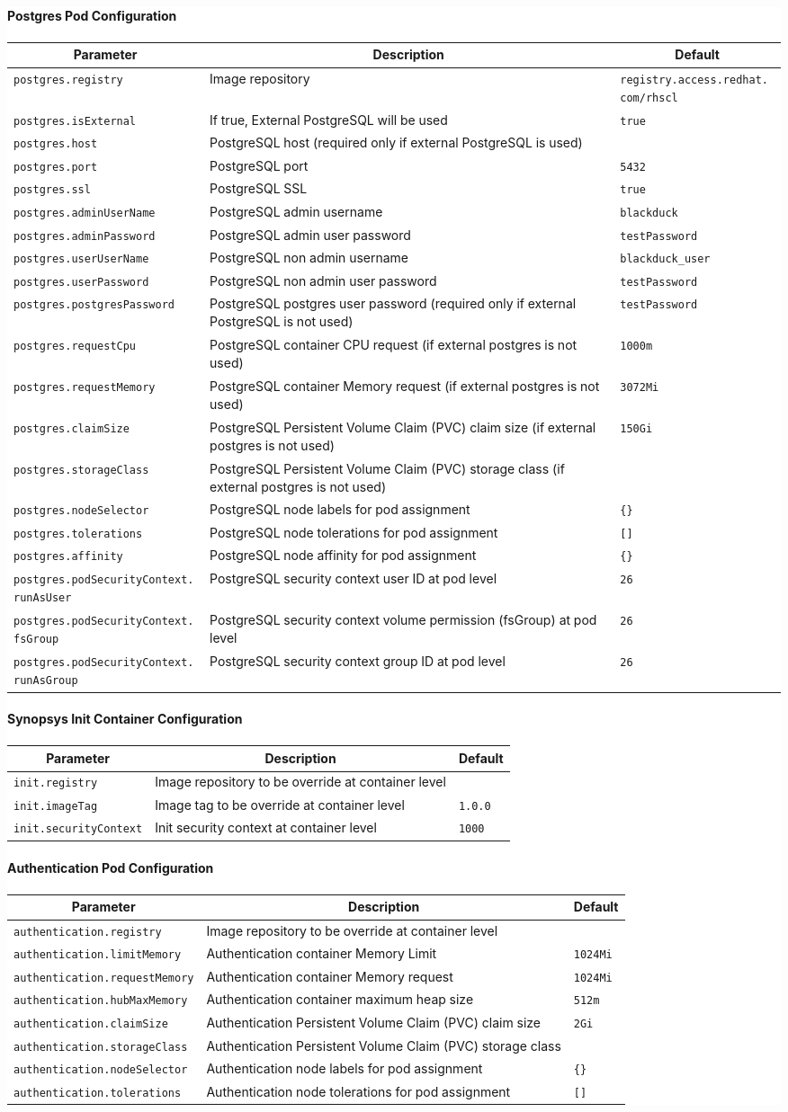 #### Postgres Pod Configuration
| Parameter | Description | Default |
| --------- | ----------- | ------- |
| `postgres.registry` | Image repository | `registry.access.redhat.com/rhscl` |
| `postgres.isExternal` | If true, External PostgreSQL will be used | `true` |
| `postgres.host` | PostgreSQL host (required only if external PostgreSQL is used) |  |
| `postgres.port` | PostgreSQL port | `5432` |
| `postgres.ssl` | PostgreSQL SSL | `true` |
| `postgres.adminUserName` | PostgreSQL admin username | `blackduck` |
| `postgres.adminPassword` | PostgreSQL admin user password | `testPassword` |
| `postgres.userUserName` | PostgreSQL non admin username | `blackduck_user` |
| `postgres.userPassword` | PostgreSQL non admin user password | `testPassword` |
| `postgres.postgresPassword` | PostgreSQL postgres user password (required only if external PostgreSQL is not used) | `testPassword` |
| `postgres.requestCpu` | PostgreSQL container CPU request (if external postgres is not used) | `1000m` |
| `postgres.requestMemory` | PostgreSQL container Memory request (if external postgres is not used) | `3072Mi` |
| `postgres.claimSize` | PostgreSQL Persistent Volume Claim (PVC) claim size (if external postgres is not used) | `150Gi` |
| `postgres.storageClass` | PostgreSQL Persistent Volume Claim (PVC) storage class (if external postgres is not used) |  |
| `postgres.nodeSelector` | PostgreSQL node labels for pod assignment | `{}` |
| `postgres.tolerations` | PostgreSQL node tolerations for pod assignment | `[]` |
| `postgres.affinity` | PostgreSQL node affinity for pod assignment | `{}` |
| `postgres.podSecurityContext.runAsUser` | PostgreSQL security context user ID at pod level | `26` |
| `postgres.podSecurityContext.fsGroup` | PostgreSQL security context volume permission (fsGroup) at pod level | `26` |
| `postgres.podSecurityContext.runAsGroup` | PostgreSQL security context group ID at pod level | `26` |

#### Synopsys Init Container Configuration
| Parameter | Description | Default |
| --------- | ----------- | ------- |
| `init.registry` | Image repository to be override at container level |  |
| `init.imageTag` | Image tag to be override at container level | `1.0.0` |
| `init.securityContext` | Init security context at container level | `1000` |

#### Authentication Pod Configuration
| Parameter | Description | Default |
| --------- | ----------- | ------- |
| `authentication.registry` | Image repository to be override at container level |  |
| `authentication.limitMemory` | Authentication container Memory Limit | `1024Mi` |
| `authentication.requestMemory` | Authentication container Memory request | `1024Mi` |
| `authentication.hubMaxMemory` | Authentication container maximum heap size | `512m` |
| `authentication.claimSize` | Authentication Persistent Volume Claim (PVC) claim size | `2Gi` |
| `authentication.storageClass` | Authentication Persistent Volume Claim (PVC) storage class |  |
| `authentication.nodeSelector` | Authentication node labels for pod assignment | `{}` |
| `authentication.tolerations` | Authentication node tolerations for pod assignment | `[]` |